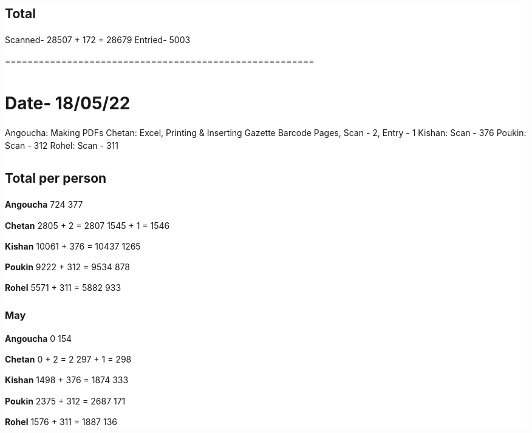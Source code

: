 ## Total
Scanned- 28507 + 172 = 28679
Entried- 5003

=======================================================

# Date- 18/05/22
Angoucha: Making PDFs
Chetan: Excel, Printing & Inserting Gazette Barcode Pages, Scan - 2, Entry - 1
Kishan: Scan - 376
Poukin: Scan - 312
Rohel: Scan - 311

## Total per person
**Angoucha**
724
377

**Chetan**
2805 + 2 = 2807
1545 + 1 = 1546

**Kishan**
10061 + 376 = 10437
1265

**Poukin**
9222 + 312 = 9534
878

**Rohel**
5571 + 311 = 5882
933

### May
**Angoucha**
0
154

**Chetan**
0 + 2 = 2
297 + 1 = 298

**Kishan**
1498 + 376 = 1874
333

**Poukin**
2375 + 312 = 2687
171

**Rohel**
1576 + 311 = 1887
136
